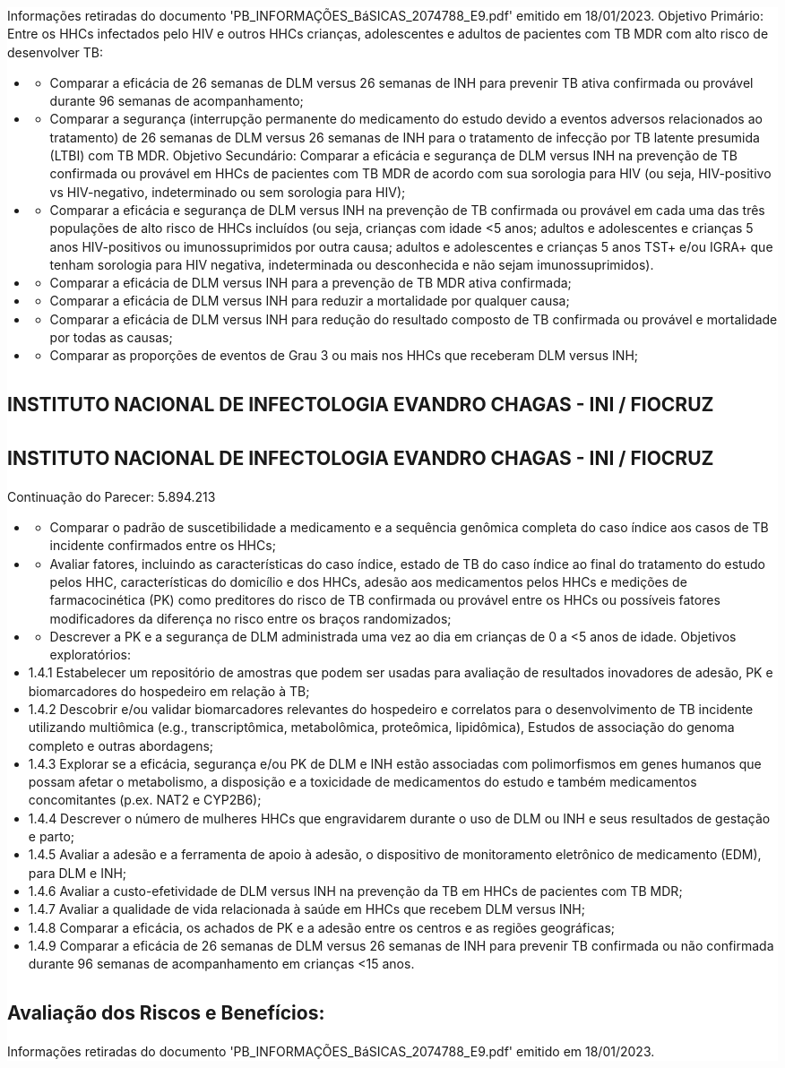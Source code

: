 Informações retiradas do documento 'PB\_INFORMAÇÕES\_BáSICAS\_2074788\_E9.pdf' emitido em 18/01/2023.
Objetivo Primário:
Entre os HHCs infectados pelo HIV e outros HHCs crianças, adolescentes e adultos de pacientes com TB MDR com alto risco de desenvolver TB:
- - Comparar a eficácia de 26 semanas de DLM versus 26 semanas de INH para prevenir TB ativa confirmada ou provável durante 96 semanas de acompanhamento;
- - Comparar a segurança (interrupção permanente do medicamento do estudo devido a eventos adversos relacionados ao tratamento) de 26 semanas de DLM versus 26 semanas de INH para o tratamento de infecção por TB latente presumida (LTBI) com TB MDR.
Objetivo Secundário:
Comparar a eficácia e segurança de DLM versus INH na prevenção de TB confirmada ou provável em HHCs de pacientes com TB MDR de acordo com sua sorologia para HIV (ou seja, HIV-positivo vs HIV-negativo, indeterminado ou sem sorologia para HIV);
- - Comparar a eficácia e segurança de DLM versus INH na prevenção de TB confirmada ou provável em cada uma das três populações de alto risco de HHCs incluídos (ou seja, crianças com idade &lt;5 anos; adultos e adolescentes e crianças 5 anos HIV-positivos ou imunossuprimidos por outra causa; adultos e adolescentes e crianças 5 anos TST+ e/ou IGRA+ que tenham sorologia para HIV negativa, indeterminada ou desconhecida e não sejam imunossuprimidos).
- - Comparar a eficácia de DLM versus INH para a prevenção de TB MDR ativa confirmada;
- - Comparar a eficácia de DLM versus INH para reduzir a mortalidade por qualquer causa;
- - Comparar a eficácia de DLM versus INH para redução do resultado composto de TB confirmada ou provável e mortalidade por todas as causas;
- - Comparar as proporções de eventos de Grau 3 ou mais nos HHCs que receberam DLM versus INH;
## INSTITUTO NACIONAL DE INFECTOLOGIA EVANDRO CHAGAS - INI / FIOCRUZ

## INSTITUTO NACIONAL DE INFECTOLOGIA EVANDRO CHAGAS - INI / FIOCRUZ

Continuação do Parecer: 5.894.213
- - Comparar o padrão de suscetibilidade a medicamento e a sequência genômica completa do caso índice aos casos de TB incidente confirmados entre os HHCs;
- - Avaliar fatores, incluindo as características do caso índice, estado de TB do caso índice ao final do tratamento do estudo pelos HHC, características do domicílio e dos HHCs, adesão aos medicamentos pelos HHCs e medições de farmacocinética (PK) como preditores do risco de TB confirmada ou provável entre os HHCs ou possíveis fatores modificadores da diferença no risco entre os braços randomizados;
- - Descrever a PK e a segurança de DLM administrada uma vez ao dia em crianças de 0 a &lt;5 anos de idade. Objetivos exploratórios:
- 1.4.1 Estabelecer um repositório de amostras que podem ser usadas para avaliação de resultados inovadores de adesão, PK e biomarcadores do hospedeiro em relação à TB;
- 1.4.2 Descobrir e/ou validar biomarcadores relevantes do hospedeiro e correlatos para o desenvolvimento de TB incidente utilizando multiômica (e.g., transcriptômica, metabolômica, proteômica, lipidômica), Estudos de associação do genoma completo e outras abordagens;
- 1.4.3 Explorar se a eficácia, segurança e/ou PK de DLM e INH estão associadas com polimorfismos em genes humanos que possam afetar o metabolismo, a disposição e a toxicidade de medicamentos do estudo e também medicamentos concomitantes (p.ex. NAT2 e CYP2B6);
- 1.4.4 Descrever o número de mulheres HHCs que engravidarem durante o uso de DLM ou INH e seus resultados de gestação e parto;
- 1.4.5 Avaliar a adesão e a ferramenta de apoio à adesão, o dispositivo de monitoramento eletrônico de medicamento (EDM), para DLM e INH;
- 1.4.6 Avaliar a custo-efetividade de DLM versus INH na prevenção da TB em HHCs de pacientes com TB MDR;
- 1.4.7 Avaliar a qualidade de vida relacionada à saúde em HHCs que recebem DLM versus INH;
- 1.4.8 Comparar a eficácia, os achados de PK e a adesão entre os centros e as regiões geográficas;
- 1.4.9 Comparar a eficácia de 26 semanas de DLM versus 26 semanas de INH para prevenir TB confirmada ou não confirmada durante 96 semanas de acompanhamento em crianças &lt;15 anos.
## Avaliação dos Riscos e Benefícios:
Informações retiradas do documento 'PB\_INFORMAÇÕES\_BáSICAS\_2074788\_E9.pdf' emitido em 18/01/2023.